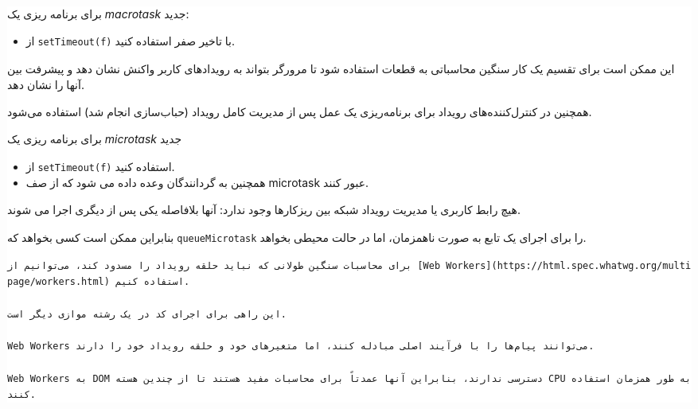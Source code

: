 برای برنامه ریزی یک *macrotask* جدید:
- از `setTimeout(f)` با تاخیر صفر استفاده کنید.

این ممکن است برای تقسیم یک کار سنگین محاسباتی به قطعات استفاده شود تا مرورگر بتواند به رویدادهای کاربر واکنش نشان دهد و پیشرفت بین آنها را نشان دهد.

همچنین در کنترل‌کننده‌های رویداد برای برنامه‌ریزی یک عمل پس از مدیریت کامل رویداد (حباب‌سازی انجام شد) استفاده می‌شود.

برای برنامه ریزی یک *microtask* جدید
- از `setTimeout(f)` استفاده کنید.
- همچنین به گردانندگان وعده داده می شود که از صف microtask عبور کنند.

هیچ رابط کاربری یا مدیریت رویداد شبکه بین ریزکارها وجود ندارد: آنها بلافاصله یکی پس از دیگری اجرا می شوند.

بنابراین ممکن است کسی بخواهد که `queueMicrotask` را برای اجرای یک تابع به صورت ناهمزمان، اما در حالت محیطی بخواهد.
```smart header="Web Workers"
برای محاسبات سنگین طولانی که نباید حلقه رویداد را مسدود کند، می‌توانیم از [Web Workers](https://html.spec.whatwg.org/multipage/workers.html) استفاده کنیم.

این راهی برای اجرای کد در یک رشته موازی دیگر است.

Web Workers می‌توانند پیام‌ها را با فرآیند اصلی مبادله کنند، اما متغیرهای خود و حلقه رویداد خود را دارند.

Web Workers به DOM دسترسی ندارند، بنابراین آنها عمدتاً برای محاسبات مفید هستند تا از چندین هسته CPU به طور همزمان استفاده کنند.
```

